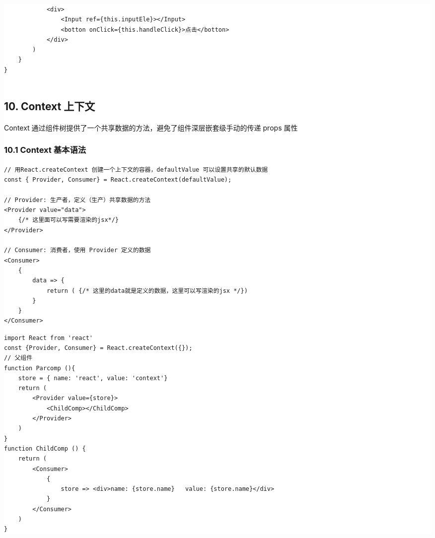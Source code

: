 ```react
        	<div>
            	<Input ref={this.inputEle}></Input>
                <botton onClick={this.handleClick}>点击</botton>
            </div>
        )
    }
}


```



## 10. Context 上下文

Context 通过组件树提供了一个共享数据的方法，避免了组件深层嵌套级手动的传递 props 属性

### 10.1 Context 基本语法

```react
// 用React.createContext 创建一个上下文的容器，defaultValue 可以设置共享的默认数据
const { Provider, Consumer} = React.createContext(defaultValue);

// Provider: 生产者，定义（生产）共享数据的方法
<Provider value="data">
    {/* 这里面可以写需要渲染的jsx*/}
</Provider>

// Consumer: 消费者，使用 Provider 定义的数据 
<Consumer>
	{ 
        data => {
            return ( {/* 这里的data就是定义的数据，这里可以写渲染的jsx */})
        }
    }
</Consumer>
```



```react
import React from 'react'
const {Provider, Consumer} = React.createContext({});
// 父组件
function Parcomp (){
    store = { name: 'react', value: 'context'}
	return (
    	<Provider value={store}>
            <ChildComp></ChildComp>
        </Provider>
    )
}
function ChildComp () {
    return (
    	<Consumer>
        	{
                store => <div>name: {store.name}   value: {store.name}</div>
            }
        </Consumer>
    )
}
```
